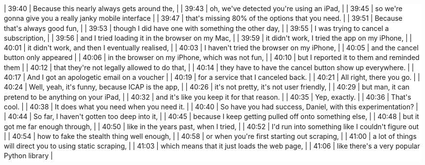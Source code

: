 | 39:40      | Because this nearly always gets around the,                       |
| 39:43      | oh, we've detected you're using an iPad,                          |
| 39:45      | so we're gonna give you a really janky mobile interface           |
| 39:47      | that's missing 80% of the options that you need.                  |
| 39:51      | Because that's always good fun,                                   |
| 39:53      | though I did have one with something the other day,               |
| 39:55      | I was trying to cancel a subscription,                            |
| 39:56      | and I tried loading it in the browser on my Mac,                  |
| 39:59      | it didn't work, I tried the app on my iPhone,                     |
| 40:01      | it didn't work, and then I eventually realised,                   |
| 40:03      | I haven't tried the browser on my iPhone,                         |
| 40:05      | and the cancel button only appeared                               |
| 40:06      | in the browser on my iPhone, which was not fun,                   |
| 40:10      | but I reported it to them and reminded them                       |
| 40:12      | that they're not legally allowed to do that,                      |
| 40:14      | they have to have the cancel button show up everywhere.           |
| 40:17      | And I got an apologetic email on a voucher                        |
| 40:19      | for a service that I canceled back.                               |
| 40:21      | All right, there you go.                                          |
| 40:24      | Well, yeah, it's funny, because ICAP is the app,                  |
| 40:26      | it's not pretty, it's not user friendly,                          |
| 40:29      | but man, it can pretend to be anything on your iPad,              |
| 40:32      | and it's like you keep it for that reason.                        |
| 40:35      | Yep, exactly.                                                     |
| 40:36      | That's cool.                                                      |
| 40:38      | It does what you need when you need it.                           |
| 40:40      | So have you had success, Daniel, with this experimentation?       |
| 40:44      | So far, I haven't gotten too deep into it,                        |
| 40:45      | because I keep getting pulled off onto something else,            |
| 40:48      | but it got me far enough through,                                 |
| 40:50      | like in the years past, when I tried,                             |
| 40:52      | I'd run into something like I couldn't figure out                 |
| 40:54      | how to fake the stealth thing well enough,                        |
| 40:58      | or when you're first starting out scraping,                       |
| 41:00      | a lot of things will direct you to using static scraping,         |
| 41:03      | which means that it just loads the web page,                      |
| 41:06      | like there's a very popular Python library                        |
